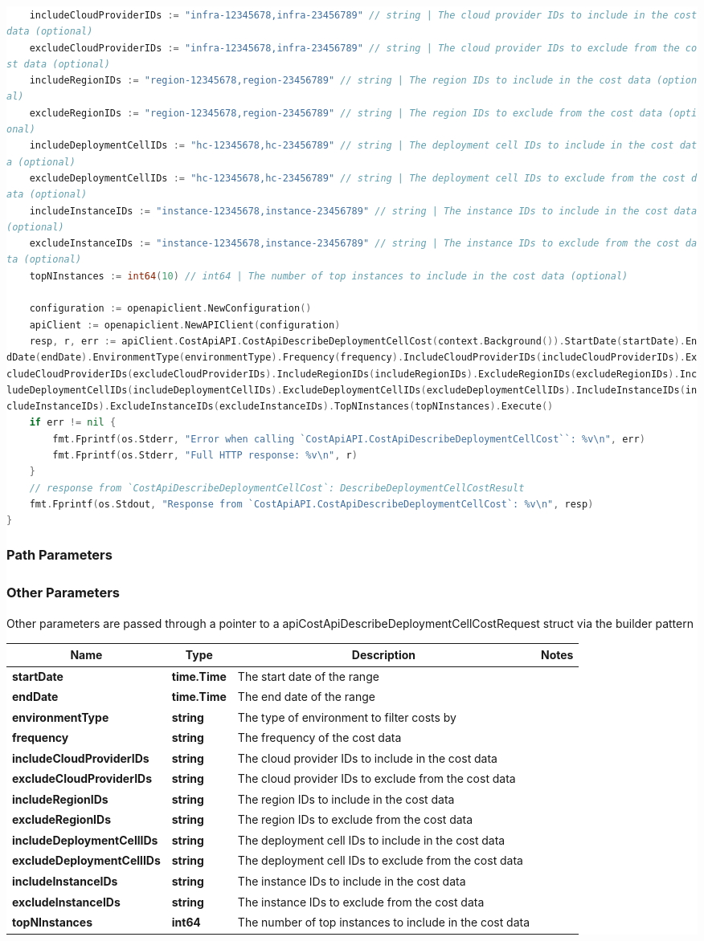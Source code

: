 ```go
	includeCloudProviderIDs := "infra-12345678,infra-23456789" // string | The cloud provider IDs to include in the cost data (optional)
	excludeCloudProviderIDs := "infra-12345678,infra-23456789" // string | The cloud provider IDs to exclude from the cost data (optional)
	includeRegionIDs := "region-12345678,region-23456789" // string | The region IDs to include in the cost data (optional)
	excludeRegionIDs := "region-12345678,region-23456789" // string | The region IDs to exclude from the cost data (optional)
	includeDeploymentCellIDs := "hc-12345678,hc-23456789" // string | The deployment cell IDs to include in the cost data (optional)
	excludeDeploymentCellIDs := "hc-12345678,hc-23456789" // string | The deployment cell IDs to exclude from the cost data (optional)
	includeInstanceIDs := "instance-12345678,instance-23456789" // string | The instance IDs to include in the cost data (optional)
	excludeInstanceIDs := "instance-12345678,instance-23456789" // string | The instance IDs to exclude from the cost data (optional)
	topNInstances := int64(10) // int64 | The number of top instances to include in the cost data (optional)

	configuration := openapiclient.NewConfiguration()
	apiClient := openapiclient.NewAPIClient(configuration)
	resp, r, err := apiClient.CostApiAPI.CostApiDescribeDeploymentCellCost(context.Background()).StartDate(startDate).EndDate(endDate).EnvironmentType(environmentType).Frequency(frequency).IncludeCloudProviderIDs(includeCloudProviderIDs).ExcludeCloudProviderIDs(excludeCloudProviderIDs).IncludeRegionIDs(includeRegionIDs).ExcludeRegionIDs(excludeRegionIDs).IncludeDeploymentCellIDs(includeDeploymentCellIDs).ExcludeDeploymentCellIDs(excludeDeploymentCellIDs).IncludeInstanceIDs(includeInstanceIDs).ExcludeInstanceIDs(excludeInstanceIDs).TopNInstances(topNInstances).Execute()
	if err != nil {
		fmt.Fprintf(os.Stderr, "Error when calling `CostApiAPI.CostApiDescribeDeploymentCellCost``: %v\n", err)
		fmt.Fprintf(os.Stderr, "Full HTTP response: %v\n", r)
	}
	// response from `CostApiDescribeDeploymentCellCost`: DescribeDeploymentCellCostResult
	fmt.Fprintf(os.Stdout, "Response from `CostApiAPI.CostApiDescribeDeploymentCellCost`: %v\n", resp)
}
```

### Path Parameters



### Other Parameters

Other parameters are passed through a pointer to a apiCostApiDescribeDeploymentCellCostRequest struct via the builder pattern


Name | Type | Description  | Notes
------------- | ------------- | ------------- | -------------
 **startDate** | **time.Time** | The start date of the range | 
 **endDate** | **time.Time** | The end date of the range | 
 **environmentType** | **string** | The type of environment to filter costs by | 
 **frequency** | **string** | The frequency of the cost data | 
 **includeCloudProviderIDs** | **string** | The cloud provider IDs to include in the cost data | 
 **excludeCloudProviderIDs** | **string** | The cloud provider IDs to exclude from the cost data | 
 **includeRegionIDs** | **string** | The region IDs to include in the cost data | 
 **excludeRegionIDs** | **string** | The region IDs to exclude from the cost data | 
 **includeDeploymentCellIDs** | **string** | The deployment cell IDs to include in the cost data | 
 **excludeDeploymentCellIDs** | **string** | The deployment cell IDs to exclude from the cost data | 
 **includeInstanceIDs** | **string** | The instance IDs to include in the cost data | 
 **excludeInstanceIDs** | **string** | The instance IDs to exclude from the cost data | 
 **topNInstances** | **int64** | The number of top instances to include in the cost data | 
